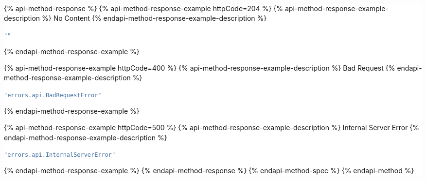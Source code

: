{% api-method-response %}
{% api-method-response-example httpCode=204 %}
{% api-method-response-example-description %}
No Content
{% endapi-method-response-example-description %}

```javascript
""
```
{% endapi-method-response-example %}

{% api-method-response-example httpCode=400 %}
{% api-method-response-example-description %}
Bad Request
{% endapi-method-response-example-description %}

```javascript
"errors.api.BadRequestError"
```
{% endapi-method-response-example %}

{% api-method-response-example httpCode=500 %}
{% api-method-response-example-description %}
Internal Server Error
{% endapi-method-response-example-description %}

```javascript
"errors.api.InternalServerError"
```
{% endapi-method-response-example %}
{% endapi-method-response %}
{% endapi-method-spec %}
{% endapi-method %}


